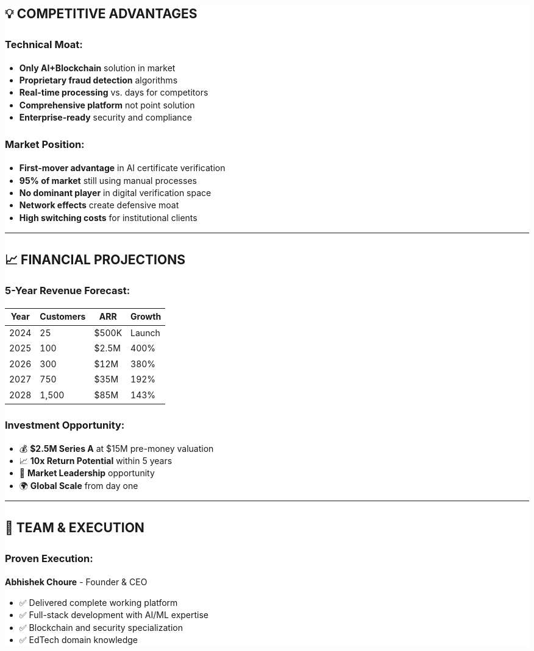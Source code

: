 
## 💡 **COMPETITIVE ADVANTAGES**

### **Technical Moat:**
- **Only AI+Blockchain** solution in market
- **Proprietary fraud detection** algorithms
- **Real-time processing** vs. days for competitors
- **Comprehensive platform** not point solution
- **Enterprise-ready** security and compliance

### **Market Position:**
- **First-mover advantage** in AI certificate verification
- **95% of market** still using manual processes
- **No dominant player** in digital verification space
- **Network effects** create defensive moat
- **High switching costs** for institutional clients

---

## 📈 **FINANCIAL PROJECTIONS**

### **5-Year Revenue Forecast:**
| Year | Customers | ARR | Growth |
|------|-----------|-----|--------|
| 2024 | 25 | $500K | Launch |
| 2025 | 100 | $2.5M | 400% |
| 2026 | 300 | $12M | 380% |
| 2027 | 750 | $35M | 192% |
| 2028 | 1,500 | $85M | 143% |

### **Investment Opportunity:**
- 💰 **$2.5M Series A** at $15M pre-money valuation
- 📈 **10x Return Potential** within 5 years
- 🚀 **Market Leadership** opportunity
- 🌍 **Global Scale** from day one

---

## 👥 **TEAM & EXECUTION**

### **Proven Execution:**
**Abhishek Choure** - Founder & CEO
- ✅ Delivered complete working platform
- ✅ Full-stack development with AI/ML expertise
- ✅ Blockchain and security specialization
- ✅ EdTech domain knowledge
